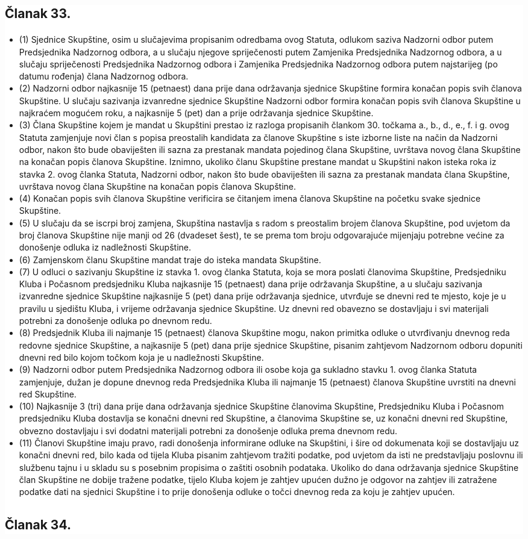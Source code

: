 ## Članak 33.

- (1) Sjednice  Skupštine,  osim  u  slučajevima  propisanim  odredbama  ovog  Statuta,  odlukom saziva  Nadzorni  odbor  putem  Predsjednika  Nadzornog  odbora,  a  u  slučaju  njegove spriječenosti putem Zamjenika Predsjednika Nadzornog odbora, a u slučaju spriječenosti Predsjednika  Nadzornog  odbora  i  Zamjenika  Predsjednika  Nadzornog  odbora  putem najstarijeg (po datumu rođenja) člana Nadzornog odbora.
- (2) Nadzorni  odbor  najkasnije  15  (petnaest)  dana  prije  dana  održavanja  sjednice  Skupštine formira  konačan  popis  svih  članova  Skupštine.  U  slučaju  sazivanja  izvanredne  sjednice Skupštine  Nadzorni  odbor  formira  konačan  popis  svih  članova  Skupštine  u  najkraćem mogućem roku, a najkasnije 5 (pet) dan a prije održavanja sjednice Skupštine.
- (3) Člana Skupštine kojem je mandat u Skupštini prestao iz razloga propisanih člankom 30. točkama a., b., d., e., f. i g. ovog Statuta zamjenjuje novi član s popisa preostalih kandidata za  članove  Skupštine  s  iste  izborne  liste  na  način  da  Nadzorni  odbor,  nakon  što  bude obaviješten ili sazna za prestanak mandata pojedinog člana Skupštine, uvrštava novog člana Skupštine na konačan popis članova Skupštine. Iznimno, ukoliko članu Skupštine prestane mandat u Skupštini nakon isteka roka iz stavka 2. ovog članka Statuta, Nadzorni odbor, nakon što bude obaviješten ili sazna za prestanak mandata člana Skupštine, uvrštava novog člana Skupštine na konačan popis članova Skupštine.
- (4) Konačan popis svih članova Skupštine verificira se čitanjem imena članova Skupštine na početku svake sjednice Skupštine.
- (5) U slučaju da se iscrpi broj zamjena, Skupština nastavlja s radom s preostalim brojem članova Skupštine, pod uvjetom da broj članova Skupštine nije manji od 26 (dvadeset šest), te se prema tom broju odgovarajuće mijenjaju potrebne većine za donošenje odluka iz nadležnosti Skupštine.
- (6) Zamjenskom članu Skupštine mandat traje do isteka mandata Skupštine.
- (7) U  odluci  o  sazivanju  Skupštine  iz  stavka  1.  ovog  članka  Statuta,  koja  se  mora  poslati članovima Skupštine, Predsjedniku Kluba i Počasnom predsjedniku Kluba najkasnije 15 (petnaest)  dana  prije  održavanja  Skupštine,  a  u  slučaju  sazivanja  izvanredne  sjednice Skupštine najkasnije 5 (pet) dana prije održavanja sjednice, utvrđuje se dnevni red te mjesto, koje je u pravilu u sjedištu Kluba, i vrijeme održavanja sjednice Skupštine. Uz dnevni red obavezno se dostavljaju i svi materijali potrebni za donošenje odluka po dnevnom redu.
- (8) Predsjednik  Kluba  ili  najmanje  15  (petnaest)  članova  Skupštine  mogu,  nakon  primitka odluke o utvrđivanju dnevnog reda redovne sjednice Skupštine, a najkasnije 5 (pet) dana prije sjednice Skupštine, pisanim zahtjevom Nadzornom odboru dopuniti dnevni red bilo kojom točkom koja je u nadležnosti Skupštine.
- (9) Nadzorni odbor putem Predsjednika Nadzornog odbora ili osobe koja ga sukladno stavku 1. ovog  članka  Statuta  zamjenjuje,  dužan  je  dopune  dnevnog  reda  Predsjednika  Kluba  ili najmanje 15 (petnaest) članova Skupštine uvrstiti na dnevni red Skupštine.
- (10) Najkasnije 3 (tri) dana prije dana održavanja sjednice Skupštine članovima Skupštine, Predsjedniku  Kluba  i  Počasnom  predsjedniku  Kluba  dostavlja  se  konačni  dnevni  red Skupštine, a članovima Skupštine se, uz konačni dnevni red Skupštine, obvezno dostavljaju i svi dodatni materijali potrebni za donošenje odluka prema dnevnom redu.
- (11) Članovi Skupštine imaju pravo, radi donošenja informirane odluke na Skupštini, i šire od dokumenata koji se dostavljaju uz konačni dnevni red, bilo kada od tijela Kluba pisanim zahtjevom tražiti podatke, pod uvjetom da isti ne predstavljaju poslovnu ili službenu tajnu i u skladu su s posebnim propisima o zaštiti osobnih podataka. Ukoliko do dana održavanja sjednice Skupštine član Skupštine ne dobije tražene podatke, tijelo Kluba kojem je zahtjev upućen dužno je odgovor na zahtjev ili zatražene podatke dati na sjednici Skupštine i to prije donošenja odluke o točci dnevnog reda za koju je zahtjev upućen.

## Članak 34.
